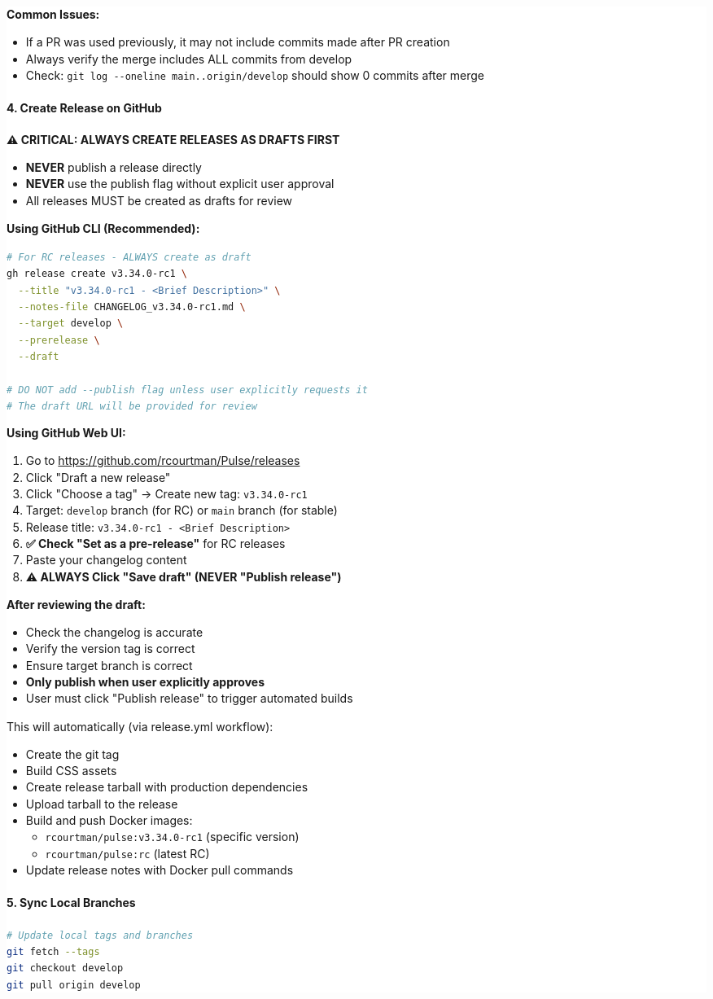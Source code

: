 **Common Issues:**
- If a PR was used previously, it may not include commits made after PR creation
- Always verify the merge includes ALL commits from develop
- Check: `git log --oneline main..origin/develop` should show 0 commits after merge

#### 4. Create Release on GitHub

**⚠️ CRITICAL: ALWAYS CREATE RELEASES AS DRAFTS FIRST**
- **NEVER** publish a release directly
- **NEVER** use the publish flag without explicit user approval
- All releases MUST be created as drafts for review

**Using GitHub CLI (Recommended):**
```bash
# For RC releases - ALWAYS create as draft
gh release create v3.34.0-rc1 \
  --title "v3.34.0-rc1 - <Brief Description>" \
  --notes-file CHANGELOG_v3.34.0-rc1.md \
  --target develop \
  --prerelease \
  --draft

# DO NOT add --publish flag unless user explicitly requests it
# The draft URL will be provided for review
```

**Using GitHub Web UI:**
1. Go to https://github.com/rcourtman/Pulse/releases
2. Click "Draft a new release"
3. Click "Choose a tag" → Create new tag: `v3.34.0-rc1`
4. Target: `develop` branch (for RC) or `main` branch (for stable)
5. Release title: `v3.34.0-rc1 - <Brief Description>`
6. **✅ Check "Set as a pre-release"** for RC releases
7. Paste your changelog content
8. **⚠️ ALWAYS Click "Save draft" (NEVER "Publish release")**

**After reviewing the draft:**
- Check the changelog is accurate
- Verify the version tag is correct
- Ensure target branch is correct
- **Only publish when user explicitly approves**
- User must click "Publish release" to trigger automated builds

This will automatically (via release.yml workflow):
- Create the git tag
- Build CSS assets
- Create release tarball with production dependencies
- Upload tarball to the release
- Build and push Docker images:
  - `rcourtman/pulse:v3.34.0-rc1` (specific version)
  - `rcourtman/pulse:rc` (latest RC)
- Update release notes with Docker pull commands

#### 5. Sync Local Branches
```bash
# Update local tags and branches
git fetch --tags
git checkout develop
git pull origin develop
```
